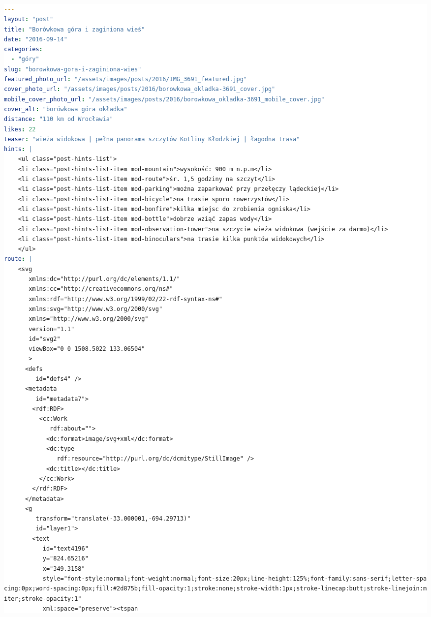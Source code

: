 ```yaml
---
layout: "post"
title: "Borówkowa góra i zaginiona wieś"
date: "2016-09-14"
categories:
  - "góry"
slug: "borowkowa-gora-i-zaginiona-wies"
featured_photo_url: "/assets/images/posts/2016/IMG_3691_featured.jpg"
cover_photo_url: "/assets/images/posts/2016/borowkowa_okladka-3691_cover.jpg"
mobile_cover_photo_url: "/assets/images/posts/2016/borowkowa_okladka-3691_mobile_cover.jpg"
cover_alt: "borówkowa góra okładka"
distance: "110 km od Wrocławia"
likes: 22
teaser: "wieża widokowa | pełna panorama szczytów Kotliny Kłodzkiej | łagodna trasa"
hints: |
    <ul class="post-hints-list">
    <li class="post-hints-list-item mod-mountain">wysokość: 900 m n.p.m</li>
    <li class="post-hints-list-item mod-route">śr. 1,5 godziny na szczyt</li>
    <li class="post-hints-list-item mod-parking">można zaparkować przy przełęczy lądeckiej</li>
    <li class="post-hints-list-item mod-bicycle">na trasie sporo rowerzystów</li>
    <li class="post-hints-list-item mod-bonfire">kilka miejsc do zrobienia ogniska</li>
    <li class="post-hints-list-item mod-bottle">dobrze wziąć zapas wody</li>
    <li class="post-hints-list-item mod-observation-tower">na szczycie wieża widokowa (wejście za darmo)</li>
    <li class="post-hints-list-item mod-binoculars">na trasie kilka punktów widokowych</li>
    </ul>
route: |
    <svg
       xmlns:dc="http://purl.org/dc/elements/1.1/"
       xmlns:cc="http://creativecommons.org/ns#"
       xmlns:rdf="http://www.w3.org/1999/02/22-rdf-syntax-ns#"
       xmlns:svg="http://www.w3.org/2000/svg"
       xmlns="http://www.w3.org/2000/svg"
       version="1.1"
       id="svg2"
       viewBox="0 0 1508.5022 133.06504"
       >
      <defs
         id="defs4" />
      <metadata
         id="metadata7">
        <rdf:RDF>
          <cc:Work
             rdf:about="">
            <dc:format>image/svg+xml</dc:format>
            <dc:type
               rdf:resource="http://purl.org/dc/dcmitype/StillImage" />
            <dc:title></dc:title>
          </cc:Work>
        </rdf:RDF>
      </metadata>
      <g
         transform="translate(-33.000001,-694.29713)"
         id="layer1">
        <text
           id="text4196"
           y="824.65216"
           x="349.3158"
           style="font-style:normal;font-weight:normal;font-size:20px;line-height:125%;font-family:sans-serif;letter-spacing:0px;word-spacing:0px;fill:#2d875b;fill-opacity:1;stroke:none;stroke-width:1px;stroke-linecap:butt;stroke-linejoin:miter;stroke-opacity:1"
           xml:space="preserve"><tspan
```